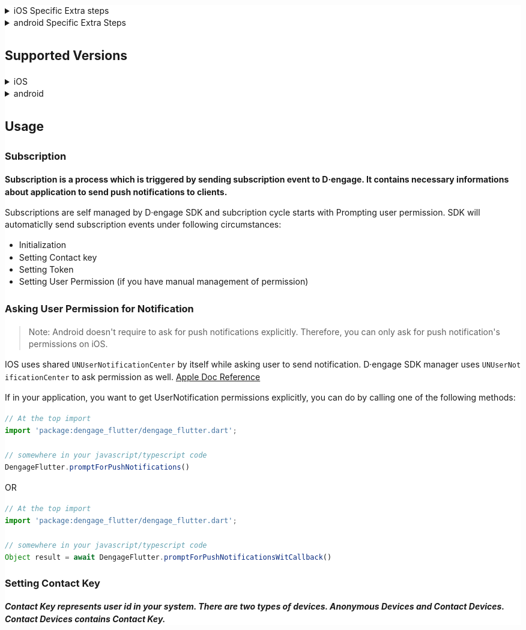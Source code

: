 <details><summary> iOS Specific Extra steps </summary></details>

<details><summary> android Specific Extra Steps </summary></details>

## Supported Versions 

<details><summary> iOS </summary></details>

<details><summary> android </summary></details>


## Usage

### Subscription
****Subscription is a process which is triggered by sending subscription event to D·engage. It contains necessary informations about application to send push notifications to clients.****

Subscriptions are self managed by D·engage SDK and subcription cycle starts with Prompting user permission. SDK will automaticlly send subscription events under following circumstances:

- Initialization
- Setting Contact key
- Setting Token
- Setting User Permission (if you have manual management of permission)

### Asking User Permission for Notification
> Note: Android doesn't require to ask for push notifications explicitly. Therefore, you can only ask for push notification's permissions on iOS.

IOS uses shared `UNUserNotificationCenter` by itself while asking user to send notification. D·engage SDK manager uses `UNUserNotificationCenter` to ask permission as well. [Apple Doc Reference](https://developer.apple.com/documentation/usernotifications/asking_permission_to_use_notifications)

If in your application, you want to get UserNotification permissions explicitly, you can do by calling one of the following methods:

```Javascript
// At the top import
import 'package:dengage_flutter/dengage_flutter.dart';

// somewhere in your javascript/typescript code
DengageFlutter.promptForPushNotifications()
```

OR

```Javascript
// At the top import
import 'package:dengage_flutter/dengage_flutter.dart';

// somewhere in your javascript/typescript code
Object result = await DengageFlutter.promptForPushNotificationsWitCallback()
```

### Setting Contact Key
***Contact Key represents user id in your system. There are two types of devices. Anonymous Devices and Contact Devices. Contact Devices contains Contact Key.***
